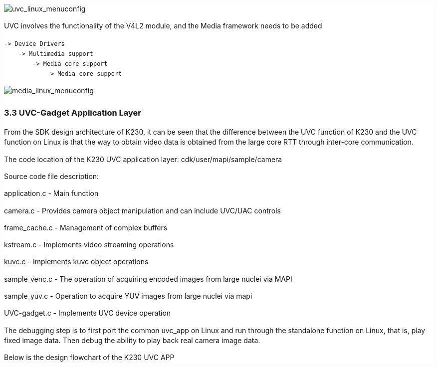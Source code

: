![uvc_linux_menuconfig](../../../zh/02_applications/tutorials/images/uvc_linux_menuconfig.png)

UVC involves the functionality of the V4L2 module, and the Media framework needs to be added

``` shell
-> Device Drivers
    -> Multimedia support
        -> Media core support
            -> Media core support
```

![media_linux_menuconfig](../../../zh/02_applications/tutorials/images/media_linux_menuconfig.png)

### 3.3 UVC-Gadget Application Layer

From the SDK design architecture of K230, it can be seen that the difference between the UVC function of K230 and the UVC function on Linux is that the way to obtain video data is obtained from the large core RTT through inter-core communication.

The code location of the K230 UVC application layer: cdk/user/mapi/sample/camera

Source code file description:

application.c - Main function

camera.c - Provides camera object manipulation and can include UVC/UAC controls

frame_cache.c - Management of complex buffers

kstream.c - Implements video streaming operations

kuvc.c - Implements kuvc object operations

sample_venc.c - The operation of acquiring encoded images from large nuclei via MAPI

sample_yuv.c - Operation to acquire YUV images from large nuclei via mapi

UVC-gadget.c - Implements UVC device operation

The debugging step is to first port the common uvc_app on Linux and run through the standalone function on Linux, that is, play fixed image data. Then debug the ability to play back real camera image data.

Below is the design flowchart of the K230 UVC APP
